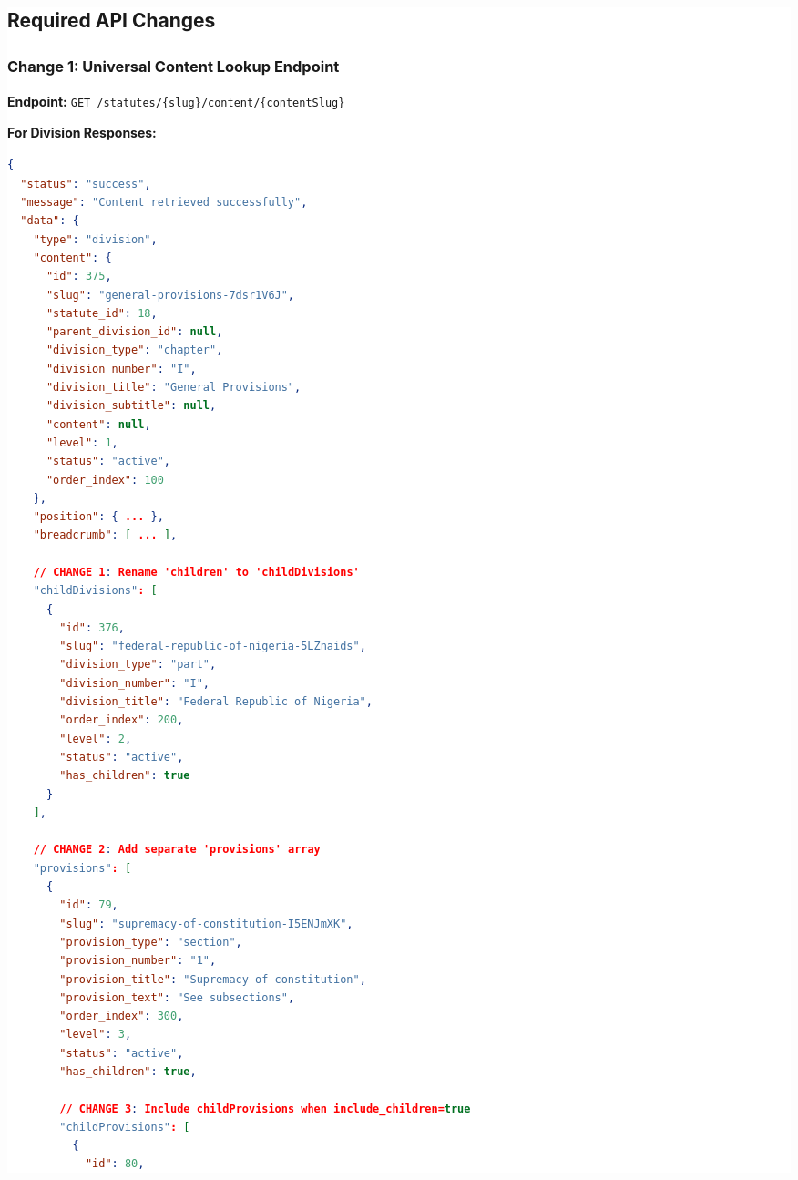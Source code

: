 ## Required API Changes

### Change 1: Universal Content Lookup Endpoint

**Endpoint:** `GET /statutes/{slug}/content/{contentSlug}`

**For Division Responses:**

```json
{
  "status": "success",
  "message": "Content retrieved successfully",
  "data": {
    "type": "division",
    "content": {
      "id": 375,
      "slug": "general-provisions-7dsr1V6J",
      "statute_id": 18,
      "parent_division_id": null,
      "division_type": "chapter",
      "division_number": "I",
      "division_title": "General Provisions",
      "division_subtitle": null,
      "content": null,
      "level": 1,
      "status": "active",
      "order_index": 100
    },
    "position": { ... },
    "breadcrumb": [ ... ],

    // CHANGE 1: Rename 'children' to 'childDivisions'
    "childDivisions": [
      {
        "id": 376,
        "slug": "federal-republic-of-nigeria-5LZnaids",
        "division_type": "part",
        "division_number": "I",
        "division_title": "Federal Republic of Nigeria",
        "order_index": 200,
        "level": 2,
        "status": "active",
        "has_children": true
      }
    ],

    // CHANGE 2: Add separate 'provisions' array
    "provisions": [
      {
        "id": 79,
        "slug": "supremacy-of-constitution-I5ENJmXK",
        "provision_type": "section",
        "provision_number": "1",
        "provision_title": "Supremacy of constitution",
        "provision_text": "See subsections",
        "order_index": 300,
        "level": 3,
        "status": "active",
        "has_children": true,

        // CHANGE 3: Include childProvisions when include_children=true
        "childProvisions": [
          {
            "id": 80,
```